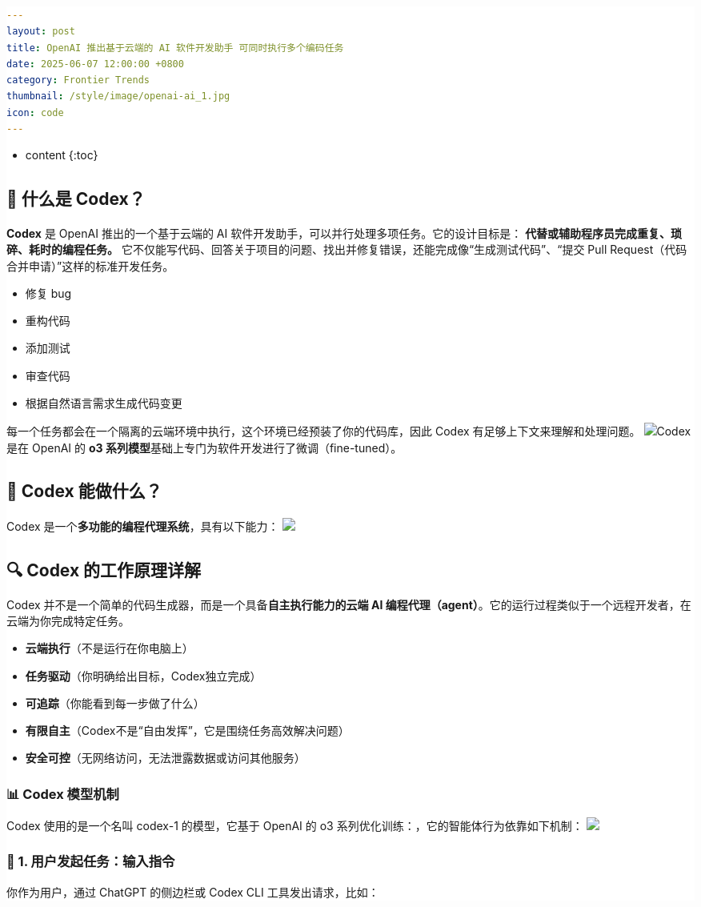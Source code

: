 ```yaml
---
layout: post
title: OpenAI 推出基于云端的 AI 软件开发助手 可同时执行多个编码任务
date: 2025-06-07 12:00:00 +0800
category: Frontier Trends
thumbnail: /style/image/openai-ai_1.jpg
icon: code
---
```

* content
{:toc}

## 🧭 什么是 Codex？
**Codex** 是 OpenAI 推出的一个基于云端的 AI 软件开发助手，可以并行处理多项任务。它的设计目标是：
**代替或辅助程序员完成重复、琐碎、耗时的编程任务。**
它不仅能写代码、回答关于项目的问题、找出并修复错误，还能完成像“生成测试代码”、“提交 Pull Request（代码合并申请）”这样的标准开发任务。

- 修复 bug

- 重构代码

- 添加测试

- 审查代码

- 根据自然语言需求生成代码变更

每一个任务都会在一个隔离的云端环境中执行，这个环境已经预装了你的代码库，因此 Codex 有足够上下文来理解和处理问题。
![](https://assets-v2.circle.so/k7d7opfjgs3kq0ipxr38saibbfsy)Codex 是在 OpenAI 的 **o3 系列模型**基础上专门为软件开发进行了微调（fine-tuned）。

## 🔧 Codex 能做什么？
Codex 是一个**多功能的编程代理系统**，具有以下能力：
![](https://assets-v2.circle.so/lsn2cmxd444nk76z6onf5omfhhh4)
## 🔍 Codex 的工作原理详解
Codex 并不是一个简单的代码生成器，而是一个具备**自主执行能力的云端 AI 编程代理（agent）**。它的运行过程类似于一个远程开发者，在云端为你完成特定任务。

- **云端执行**（不是运行在你电脑上）

- **任务驱动**（你明确给出目标，Codex独立完成）

- **可追踪**（你能看到每一步做了什么）

- **有限自主**（Codex不是“自由发挥”，它是围绕任务高效解决问题）

- **安全可控**（无网络访问，无法泄露数据或访问其他服务）

### 📊 Codex 模型机制
Codex 使用的是一个名叫 codex-1 的模型，它基于 OpenAI 的 o3 系列优化训练：，它的智能体行为依靠如下机制：
![](https://assets-v2.circle.so/1kknxlbhmwfsv9w7b3hz2fk543q3)
### 🧱 1. 用户发起任务：输入指令
你作为用户，通过 ChatGPT 的侧边栏或 Codex CLI 工具发出请求，比如：
